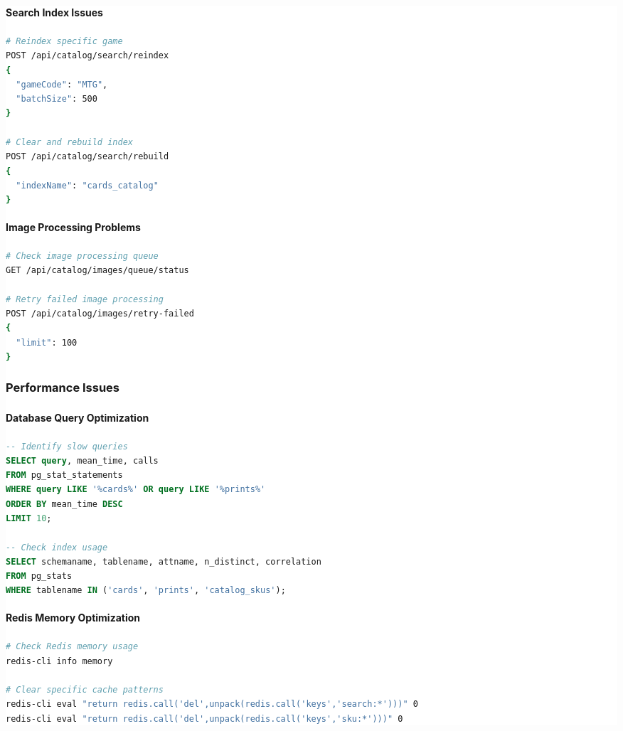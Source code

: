 #### Search Index Issues
```bash
# Reindex specific game
POST /api/catalog/search/reindex
{
  "gameCode": "MTG",
  "batchSize": 500
}

# Clear and rebuild index
POST /api/catalog/search/rebuild
{
  "indexName": "cards_catalog"
}
```

#### Image Processing Problems
```bash
# Check image processing queue
GET /api/catalog/images/queue/status

# Retry failed image processing
POST /api/catalog/images/retry-failed
{
  "limit": 100
}
```

### Performance Issues

#### Database Query Optimization
```sql
-- Identify slow queries
SELECT query, mean_time, calls 
FROM pg_stat_statements 
WHERE query LIKE '%cards%' OR query LIKE '%prints%'
ORDER BY mean_time DESC 
LIMIT 10;

-- Check index usage
SELECT schemaname, tablename, attname, n_distinct, correlation
FROM pg_stats
WHERE tablename IN ('cards', 'prints', 'catalog_skus');
```

#### Redis Memory Optimization
```bash
# Check Redis memory usage
redis-cli info memory

# Clear specific cache patterns
redis-cli eval "return redis.call('del',unpack(redis.call('keys','search:*')))" 0
redis-cli eval "return redis.call('del',unpack(redis.call('keys','sku:*')))" 0
```
